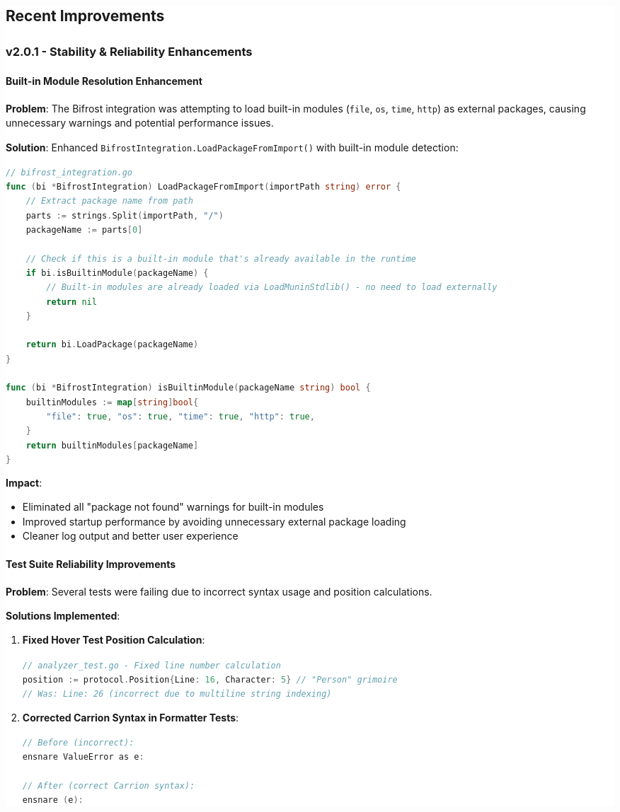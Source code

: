 ## Recent Improvements

### v2.0.1 - Stability & Reliability Enhancements

#### Built-in Module Resolution Enhancement

**Problem**: The Bifrost integration was attempting to load built-in modules (`file`, `os`, `time`, `http`) as external packages, causing unnecessary warnings and potential performance issues.

**Solution**: Enhanced `BifrostIntegration.LoadPackageFromImport()` with built-in module detection:

```go
// bifrost_integration.go
func (bi *BifrostIntegration) LoadPackageFromImport(importPath string) error {
    // Extract package name from path
    parts := strings.Split(importPath, "/")
    packageName := parts[0]
    
    // Check if this is a built-in module that's already available in the runtime
    if bi.isBuiltinModule(packageName) {
        // Built-in modules are already loaded via LoadMuninStdlib() - no need to load externally
        return nil
    }
    
    return bi.LoadPackage(packageName)
}

func (bi *BifrostIntegration) isBuiltinModule(packageName string) bool {
    builtinModules := map[string]bool{
        "file": true, "os": true, "time": true, "http": true,
    }
    return builtinModules[packageName]
}
```

**Impact**: 
- Eliminated all "package not found" warnings for built-in modules
- Improved startup performance by avoiding unnecessary external package loading
- Cleaner log output and better user experience

#### Test Suite Reliability Improvements

**Problem**: Several tests were failing due to incorrect syntax usage and position calculations.

**Solutions Implemented**:

1. **Fixed Hover Test Position Calculation**:
   ```go
   // analyzer_test.go - Fixed line number calculation
   position := protocol.Position{Line: 16, Character: 5} // "Person" grimoire
   // Was: Line: 26 (incorrect due to multiline string indexing)
   ```

2. **Corrected Carrion Syntax in Formatter Tests**:
   ```go
   // Before (incorrect):
   ensnare ValueError as e:
   
   // After (correct Carrion syntax):
   ensnare (e):
   ```

